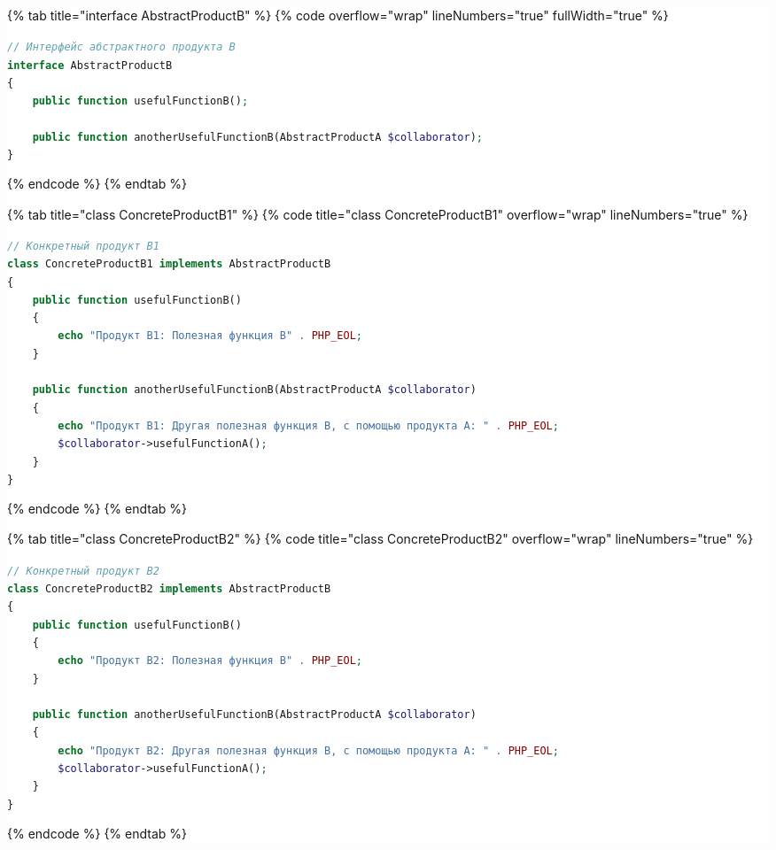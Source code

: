 {% tab title="interface AbstractProductB" %}
{% code overflow="wrap" lineNumbers="true" fullWidth="true" %}
```php
// Интерфейс абстрактного продукта B
interface AbstractProductB
{
    public function usefulFunctionB();

    public function anotherUsefulFunctionB(AbstractProductA $collaborator);
}
```
{% endcode %}
{% endtab %}

{% tab title="class ConcreteProductB1" %}
{% code title="class ConcreteProductB1" overflow="wrap" lineNumbers="true" %}
```php
// Конкретный продукт B1
class ConcreteProductB1 implements AbstractProductB
{
    public function usefulFunctionB()
    {
        echo "Продукт B1: Полезная функция B" . PHP_EOL;
    }

    public function anotherUsefulFunctionB(AbstractProductA $collaborator)
    {
        echo "Продукт B1: Другая полезная функция B, с помощью продукта A: " . PHP_EOL;
        $collaborator->usefulFunctionA();
    }
}
```
{% endcode %}
{% endtab %}

{% tab title="class ConcreteProductB2" %}
{% code title="class ConcreteProductB2" overflow="wrap" lineNumbers="true" %}
```php
// Конкретный продукт B2
class ConcreteProductB2 implements AbstractProductB
{
    public function usefulFunctionB()
    {
        echo "Продукт B2: Полезная функция B" . PHP_EOL;
    }

    public function anotherUsefulFunctionB(AbstractProductA $collaborator)
    {
        echo "Продукт B2: Другая полезная функция B, с помощью продукта A: " . PHP_EOL;
        $collaborator->usefulFunctionA();
    }
}
```
{% endcode %}
{% endtab %}
